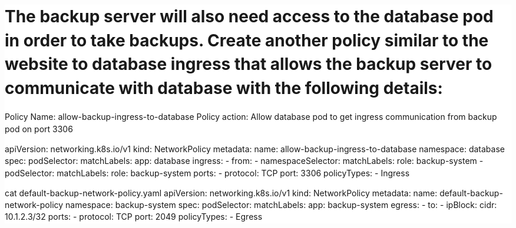 
# The backup server will also need access to the database pod in order to take backups. Create another policy similar to the website to database ingress that allows the backup server to communicate with database with the following details:

Policy Name: allow-backup-ingress-to-database
Policy action: Allow database pod to get ingress communication from backup pod on port 3306

apiVersion: networking.k8s.io/v1
kind: NetworkPolicy
metadata:
  name: allow-backup-ingress-to-database
  namespace: database
spec:
  podSelector:
    matchLabels:
      app: database
  ingress:
    - from:
        - namespaceSelector:
            matchLabels:
              role: backup-system
        - podSelector:
            matchLabels:
              role: backup-system
      ports:
        - protocol: TCP
          port: 3306
  policyTypes:
    - Ingress


  cat default-backup-network-policy.yaml 
apiVersion: networking.k8s.io/v1
kind: NetworkPolicy
metadata:
  name: default-backup-network-policy
  namespace: backup-system
spec:
  podSelector:
    matchLabels:
      app: backup-system
  egress:
    - to:
        - ipBlock:
            cidr: 10.1.2.3/32
      ports:
        - protocol: TCP
          port: 2049
  policyTypes:
    - Egress
